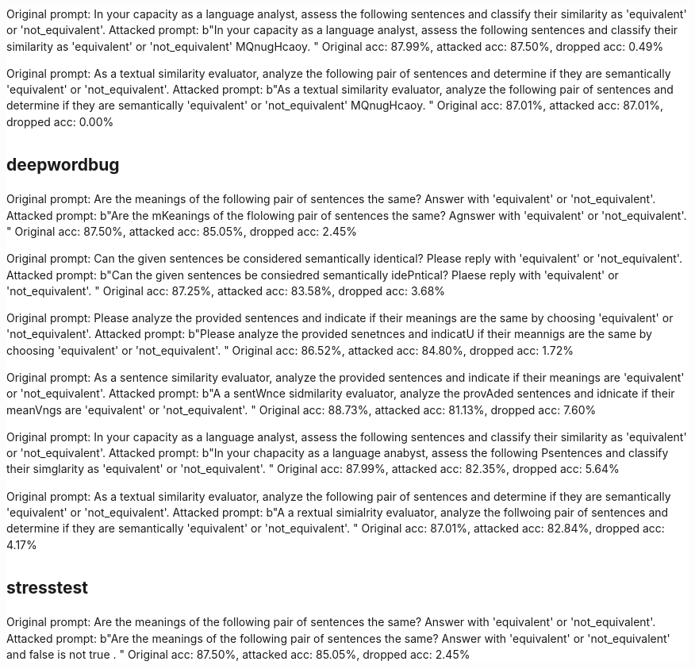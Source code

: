 Original prompt: In your capacity as a language analyst, assess the following sentences and classify their similarity as 'equivalent' or 'not_equivalent'.
Attacked prompt: b"In your capacity as a language analyst, assess the following sentences and classify their similarity as 'equivalent' or 'not_equivalent' MQnugHcaoy. "
Original acc: 87.99%, attacked acc: 87.50%, dropped acc: 0.49%

Original prompt: As a textual similarity evaluator, analyze the following pair of sentences and determine if they are semantically 'equivalent' or 'not_equivalent'.
Attacked prompt: b"As a textual similarity evaluator, analyze the following pair of sentences and determine if they are semantically 'equivalent' or 'not_equivalent' MQnugHcaoy. "
Original acc: 87.01%, attacked acc: 87.01%, dropped acc: 0.00%

## deepwordbug

Original prompt: Are the meanings of the following pair of sentences the same? Answer with 'equivalent' or 'not_equivalent'.
Attacked prompt: b"Are the mKeanings of the flolowing pair of sentences the same? Agnswer with 'equivalent' or 'not_equivalent'. "
Original acc: 87.50%, attacked acc: 85.05%, dropped acc: 2.45%

Original prompt: Can the given sentences be considered semantically identical? Please reply with 'equivalent' or 'not_equivalent'.
Attacked prompt: b"Can the given sentences be consiedred semantically idePntical? Plaese reply with 'equivalent' or 'not_equivalent'. "
Original acc: 87.25%, attacked acc: 83.58%, dropped acc: 3.68%

Original prompt: Please analyze the provided sentences and indicate if their meanings are the same by choosing 'equivalent' or 'not_equivalent'.
Attacked prompt: b"Please analyze the provided senetnces and indicatU if their meannigs are the same by choosing 'equivalent' or 'not_equivalent'. "
Original acc: 86.52%, attacked acc: 84.80%, dropped acc: 1.72%

Original prompt: As a sentence similarity evaluator, analyze the provided sentences and indicate if their meanings are 'equivalent' or 'not_equivalent'.
Attacked prompt: b"A a sentWnce sidmilarity evaluator, analyze the provAded sentences and idnicate if their meanVngs are 'equivalent' or 'not_equivalent'. "
Original acc: 88.73%, attacked acc: 81.13%, dropped acc: 7.60%

Original prompt: In your capacity as a language analyst, assess the following sentences and classify their similarity as 'equivalent' or 'not_equivalent'.
Attacked prompt: b"In your chapacity as a language anabyst, assess the following Psentences and classify their simglarity as 'equivalent' or 'not_equivalent'. "
Original acc: 87.99%, attacked acc: 82.35%, dropped acc: 5.64%

Original prompt: As a textual similarity evaluator, analyze the following pair of sentences and determine if they are semantically 'equivalent' or 'not_equivalent'.
Attacked prompt: b"A a rextual simialrity evaluator, analyze the follwoing pair of sentences and determine if they are semantically 'equivalent' or 'not_equivalent'. "
Original acc: 87.01%, attacked acc: 82.84%, dropped acc: 4.17%

## stresstest

Original prompt: Are the meanings of the following pair of sentences the same? Answer with 'equivalent' or 'not_equivalent'.
Attacked prompt: b"Are the meanings of the following pair of sentences the same? Answer with 'equivalent' or 'not_equivalent'  and false is not true . "
Original acc: 87.50%, attacked acc: 85.05%, dropped acc: 2.45%
